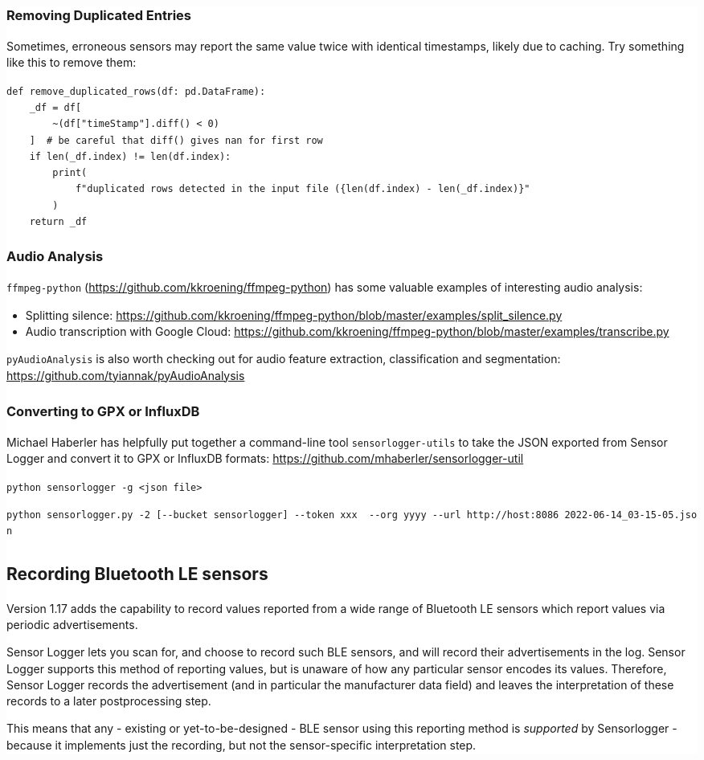 ### Removing Duplicated Entries
Sometimes, erroneous sensors may report the same value twice with identical timestamps, likely due to caching. Try something like this to remove them:
```
def remove_duplicated_rows(df: pd.DataFrame):
    _df = df[
        ~(df["timeStamp"].diff() < 0)
    ]  # be careful that diff() gives nan for first row
    if len(_df.index) != len(df.index):
        print(
            f"duplicated rows detected in the input file ({len(df.index) - len(_df.index)}"
        )
    return _df
``` 
### Audio Analysis
`ffmpeg-python` (https://github.com/kkroening/ffmpeg-python) has some valuable examples of interesting audio analysis:
- Splitting silence: https://github.com/kkroening/ffmpeg-python/blob/master/examples/split_silence.py
- Audio transcription with Google Cloud: https://github.com/kkroening/ffmpeg-python/blob/master/examples/transcribe.py

`pyAudioAnalysis` is also worth checking out for audio feature extraction, classification and segmentation: https://github.com/tyiannak/pyAudioAnalysis

### Converting to GPX or InfluxDB
Michael Haberler has helpfully put together a command-line tool `sensorlogger-utils` to take the JSON exported from Sensor Logger and convert it to GPX or InfluxDB formats: https://github.com/mhaberler/sensorlogger-util

```
python sensorlogger -g <json file>
```
```
python sensorlogger.py -2 [--bucket sensorlogger] --token xxx  --org yyyy --url http://host:8086 2022-06-14_03-15-05.json
```

## Recording Bluetooth LE sensors
Version 1.17 adds the capability to record values reported from a wide range of Bluetooth LE sensors which report values via periodic advertisements.

Sensor Logger lets you scan for, and choose to record such BLE sensors, and will record their advertisements in the log. Sensor Logger supports this method of reporting values, but is unaware of how any particular sensor encodes its values. Therefore, Sensor Logger records the advertisement (and in particular the manufacturer data field) and leaves the interpretation of these records to a later postprocessing step.

This means that any - existing or yet-to-be-designed - BLE sensor using this reporting method is _supported_ by Sensorlogger - because it implements just the recording, but not the sensor-specific interpretation step.
